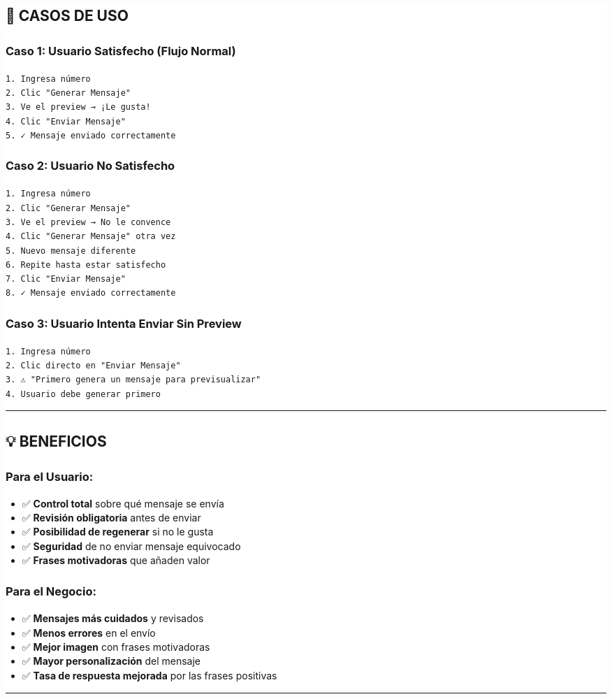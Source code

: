 ## 🎯 CASOS DE USO

### **Caso 1: Usuario Satisfecho (Flujo Normal)**
```
1. Ingresa número
2. Clic "Generar Mensaje"
3. Ve el preview → ¡Le gusta!
4. Clic "Enviar Mensaje"
5. ✓ Mensaje enviado correctamente
```

### **Caso 2: Usuario No Satisfecho**
```
1. Ingresa número
2. Clic "Generar Mensaje"
3. Ve el preview → No le convence
4. Clic "Generar Mensaje" otra vez
5. Nuevo mensaje diferente
6. Repite hasta estar satisfecho
7. Clic "Enviar Mensaje"
8. ✓ Mensaje enviado correctamente
```

### **Caso 3: Usuario Intenta Enviar Sin Preview**
```
1. Ingresa número
2. Clic directo en "Enviar Mensaje"
3. ⚠ "Primero genera un mensaje para previsualizar"
4. Usuario debe generar primero
```

---

## 💡 BENEFICIOS

### **Para el Usuario:**
- ✅ **Control total** sobre qué mensaje se envía
- ✅ **Revisión obligatoria** antes de enviar
- ✅ **Posibilidad de regenerar** si no le gusta
- ✅ **Seguridad** de no enviar mensaje equivocado
- ✅ **Frases motivadoras** que añaden valor

### **Para el Negocio:**
- ✅ **Mensajes más cuidados** y revisados
- ✅ **Menos errores** en el envío
- ✅ **Mejor imagen** con frases motivadoras
- ✅ **Mayor personalización** del mensaje
- ✅ **Tasa de respuesta mejorada** por las frases positivas

---
